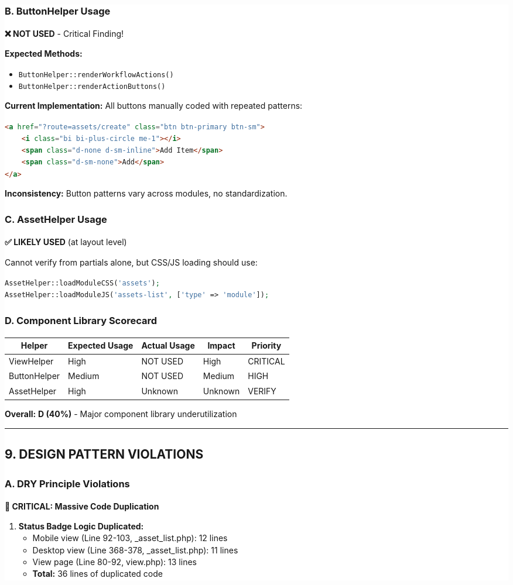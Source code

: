 ### B. ButtonHelper Usage

**❌ NOT USED** - Critical Finding!

**Expected Methods:**
- `ButtonHelper::renderWorkflowActions()`
- `ButtonHelper::renderActionButtons()`

**Current Implementation:**
All buttons manually coded with repeated patterns:
```html
<a href="?route=assets/create" class="btn btn-primary btn-sm">
    <i class="bi bi-plus-circle me-1"></i>
    <span class="d-none d-sm-inline">Add Item</span>
    <span class="d-sm-none">Add</span>
</a>
```

**Inconsistency:** Button patterns vary across modules, no standardization.

### C. AssetHelper Usage

**✅ LIKELY USED** (at layout level)

Cannot verify from partials alone, but CSS/JS loading should use:
```php
AssetHelper::loadModuleCSS('assets');
AssetHelper::loadModuleJS('assets-list', ['type' => 'module']);
```

### D. Component Library Scorecard

| Helper | Expected Usage | Actual Usage | Impact | Priority |
|--------|----------------|--------------|--------|----------|
| ViewHelper | High | NOT USED | High | CRITICAL |
| ButtonHelper | Medium | NOT USED | Medium | HIGH |
| AssetHelper | High | Unknown | Unknown | VERIFY |

**Overall:** **D (40%)** - Major component library underutilization

---

## 9. DESIGN PATTERN VIOLATIONS

### A. DRY Principle Violations

**🔴 CRITICAL: Massive Code Duplication**

1. **Status Badge Logic Duplicated:**
   - Mobile view (Line 92-103, _asset_list.php): 12 lines
   - Desktop view (Line 368-378, _asset_list.php): 11 lines
   - View page (Line 80-92, view.php): 13 lines
   - **Total:** 36 lines of duplicated code
